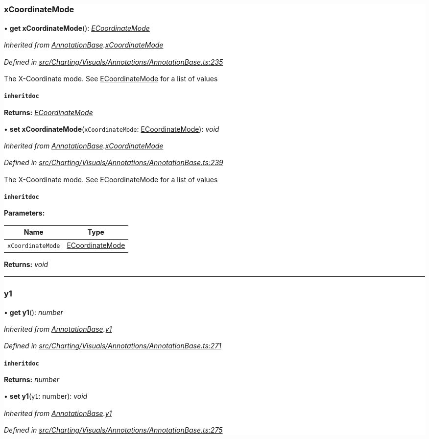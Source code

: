 ###  xCoordinateMode

• **get xCoordinateMode**(): *[ECoordinateMode](../enums/ecoordinatemode.md)*

*Inherited from [AnnotationBase](annotationbase.md).[xCoordinateMode](annotationbase.md#xcoordinatemode)*

*Defined in [src/Charting/Visuals/Annotations/AnnotationBase.ts:235](https://github.com/ABTSoftware/SciChart.Dev/blob/f6fba97af2/Web/src/SciChart/src/Charting/Visuals/Annotations/AnnotationBase.ts#L235)*

The X-Coordinate mode. See [ECoordinateMode](../enums/ecoordinatemode.md) for a list of values

**`inheritdoc`** 

**Returns:** *[ECoordinateMode](../enums/ecoordinatemode.md)*

• **set xCoordinateMode**(`xCoordinateMode`: [ECoordinateMode](../enums/ecoordinatemode.md)): *void*

*Inherited from [AnnotationBase](annotationbase.md).[xCoordinateMode](annotationbase.md#xcoordinatemode)*

*Defined in [src/Charting/Visuals/Annotations/AnnotationBase.ts:239](https://github.com/ABTSoftware/SciChart.Dev/blob/f6fba97af2/Web/src/SciChart/src/Charting/Visuals/Annotations/AnnotationBase.ts#L239)*

The X-Coordinate mode. See [ECoordinateMode](../enums/ecoordinatemode.md) for a list of values

**`inheritdoc`** 

**Parameters:**

Name | Type |
------ | ------ |
`xCoordinateMode` | [ECoordinateMode](../enums/ecoordinatemode.md) |

**Returns:** *void*

___

###  y1

• **get y1**(): *number*

*Inherited from [AnnotationBase](annotationbase.md).[y1](annotationbase.md#y1)*

*Defined in [src/Charting/Visuals/Annotations/AnnotationBase.ts:271](https://github.com/ABTSoftware/SciChart.Dev/blob/f6fba97af2/Web/src/SciChart/src/Charting/Visuals/Annotations/AnnotationBase.ts#L271)*

**`inheritdoc`** 

**Returns:** *number*

• **set y1**(`y1`: number): *void*

*Inherited from [AnnotationBase](annotationbase.md).[y1](annotationbase.md#y1)*

*Defined in [src/Charting/Visuals/Annotations/AnnotationBase.ts:275](https://github.com/ABTSoftware/SciChart.Dev/blob/f6fba97af2/Web/src/SciChart/src/Charting/Visuals/Annotations/AnnotationBase.ts#L275)*
